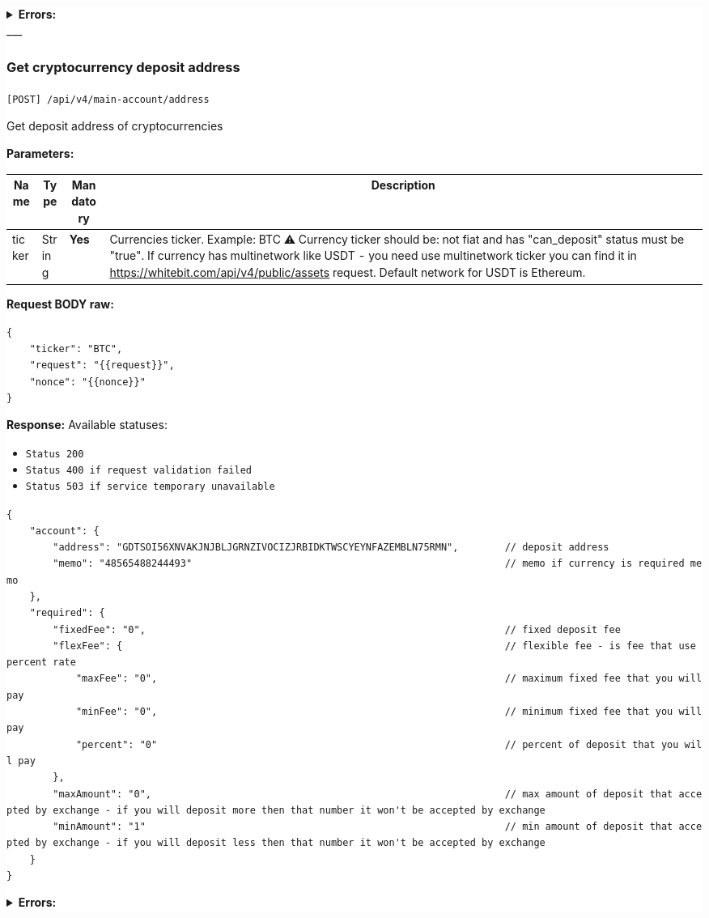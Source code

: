 ```json5
```

<details><summary><b>Errors:</b></summary></details>
___

### Get cryptocurrency deposit address

```
[POST] /api/v4/main-account/address
```
Get deposit address of cryptocurrencies

**Parameters:**

Name | Type | Mandatory | Description
------------ | ------------ | ------------ | ------------
ticker | String | **Yes** | Currencies ticker. Example: BTC ⚠ Currency ticker should be: not fiat and has "can_deposit" status must be "true". If currency has multinetwork like USDT - you need use multinetwork ticker you can find it in https://whitebit.com/api/v4/public/assets request. Default network for USDT is Ethereum.

**Request BODY raw:**
```json5
{
    "ticker": "BTC",
    "request": "{{request}}",
    "nonce": "{{nonce}}"
}
```

**Response:**
Available statuses:
* `Status 200`
* `Status 400 if request validation failed`
* `Status 503 if service temporary unavailable`

```json5
{
    "account": {
        "address": "GDTSOI56XNVAKJNJBLJGRNZIVOCIZJRBIDKTWSCYEYNFAZEMBLN75RMN",        // deposit address
        "memo": "48565488244493"                                                      // memo if currency is required memo
    },
    "required": {
        "fixedFee": "0",                                                              // fixed deposit fee
        "flexFee": {                                                                  // flexible fee - is fee that use percent rate
            "maxFee": "0",                                                            // maximum fixed fee that you will pay
            "minFee": "0",                                                            // minimum fixed fee that you will pay
            "percent": "0"                                                            // percent of deposit that you will pay
        },
        "maxAmount": "0",                                                             // max amount of deposit that accepted by exchange - if you will deposit more then that number it won't be accepted by exchange 
        "minAmount": "1"                                                              // min amount of deposit that accepted by exchange - if you will deposit less then that number it won't be accepted by exchange 
    }
}
```
<details><summary><b>Errors:</b></summary></details>
